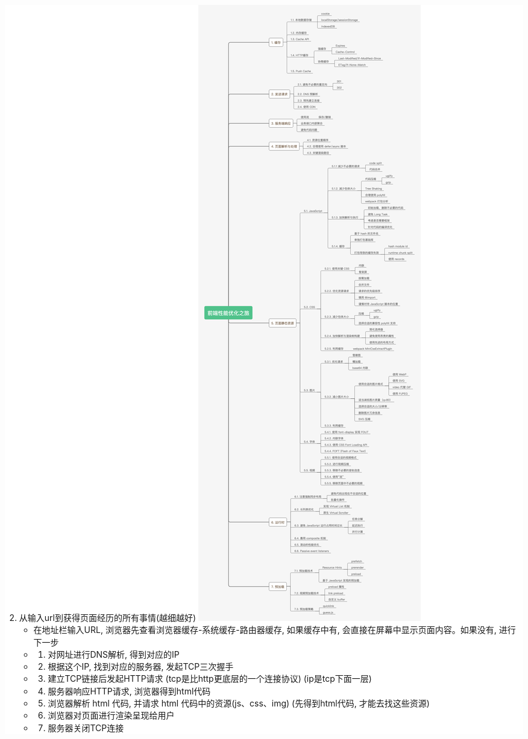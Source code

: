 2. 从输入url到获得页面经历的所有事情(越细越好)
	![](./image/性能优化.png)	
	- 在地址栏输入URL, 浏览器先查看浏览器缓存-系统缓存-路由器缓存, 如果缓存中有, 会直接在屏幕中显示页面内容。如果没有, 进行下一步
	- 1. 对网址进行DNS解析, 得到对应的IP
	- 2. 根据这个IP, 找到对应的服务器, 发起TCP三次握手
	- 3. 建立TCP链接后发起HTTP请求 (tcp是比http更底层的一个连接协议) (ip是tcp下面一层)
	- 4. 服务器响应HTTP请求, 浏览器得到html代码
	- 5. 浏览器解析 html 代码, 并请求 html 代码中的资源(js、css、img) (先得到html代码, 才能去找这些资源)
	- 6. 浏览器对页面进行渲染呈现给用户
	- 7. 服务器关闭TCP连接
	